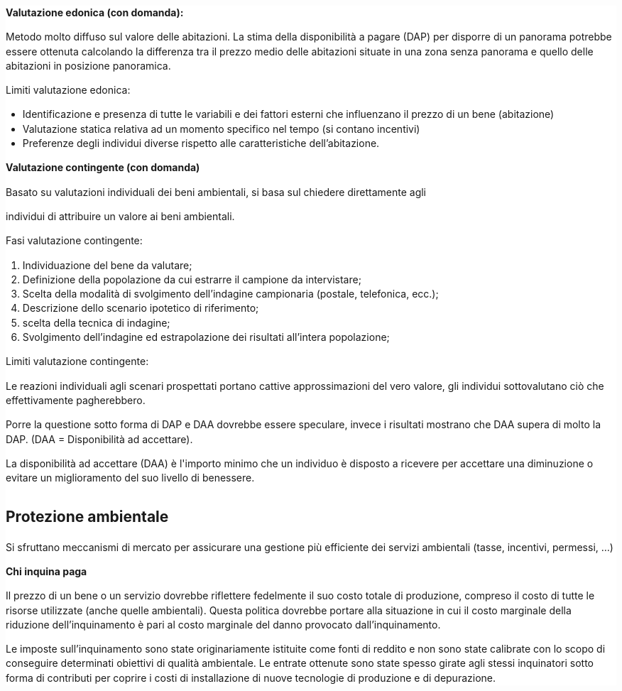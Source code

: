 **Valutazione edonica (con domanda):**

Metodo molto diffuso sul valore delle abitazioni. La stima della disponibilità a pagare (DAP) per disporre di un panorama potrebbe essere ottenuta calcolando la differenza tra il prezzo medio delle abitazioni situate in una zona senza panorama e quello delle abitazioni in posizione panoramica.

Limiti valutazione edonica:



* Identificazione e presenza di tutte le variabili e dei fattori esterni che influenzano il prezzo di un bene (abitazione)
* Valutazione statica relativa ad un momento specifico nel tempo (si contano incentivi)
* Preferenze degli individui diverse rispetto alle caratteristiche dell’abitazione.

**Valutazione contingente (con domanda)**

Basato su valutazioni individuali dei beni ambientali, si basa sul chiedere direttamente agli

individui di attribuire un valore ai beni ambientali.

Fasi valutazione contingente:



1. Individuazione del bene da valutare;
2. Definizione della popolazione da cui estrarre il campione da intervistare;
3. Scelta della modalità di svolgimento dell’indagine campionaria (postale, telefonica, ecc.);
4. Descrizione dello scenario ipotetico di riferimento;
5. scelta della tecnica di indagine;
6. Svolgimento dell’indagine ed estrapolazione dei risultati all’intera popolazione;

Limiti valutazione contingente:

Le reazioni individuali agli scenari prospettati portano cattive approssimazioni del vero valore, gli individui sottovalutano ciò che effettivamente pagherebbero.

Porre la questione sotto forma di DAP e DAA dovrebbe essere speculare, invece i risultati mostrano che DAA supera di molto la DAP. (DAA = Disponibilità ad accettare).

La disponibilità ad accettare (DAA) è l'importo minimo che un individuo è disposto a ricevere per accettare una diminuzione o evitare un miglioramento del suo livello di benessere.


## Protezione ambientale

Si sfruttano meccanismi di mercato per assicurare una gestione più efficiente dei servizi ambientali (tasse, incentivi, permessi, …)

**Chi inquina paga**

Il prezzo di un bene o un servizio dovrebbe riflettere fedelmente il suo costo totale di produzione, compreso il costo di tutte le risorse utilizzate (anche quelle ambientali). Questa politica dovrebbe portare alla situazione in cui il costo marginale della riduzione dell’inquinamento è pari al costo marginale del danno provocato dall’inquinamento.

Le imposte sull’inquinamento sono state originariamente istituite come fonti di reddito e non sono state calibrate con lo scopo di conseguire determinati obiettivi di qualità ambientale. Le entrate ottenute sono state spesso girate agli stessi inquinatori sotto forma di contributi per coprire i costi di installazione di nuove tecnologie di produzione e di depurazione.
